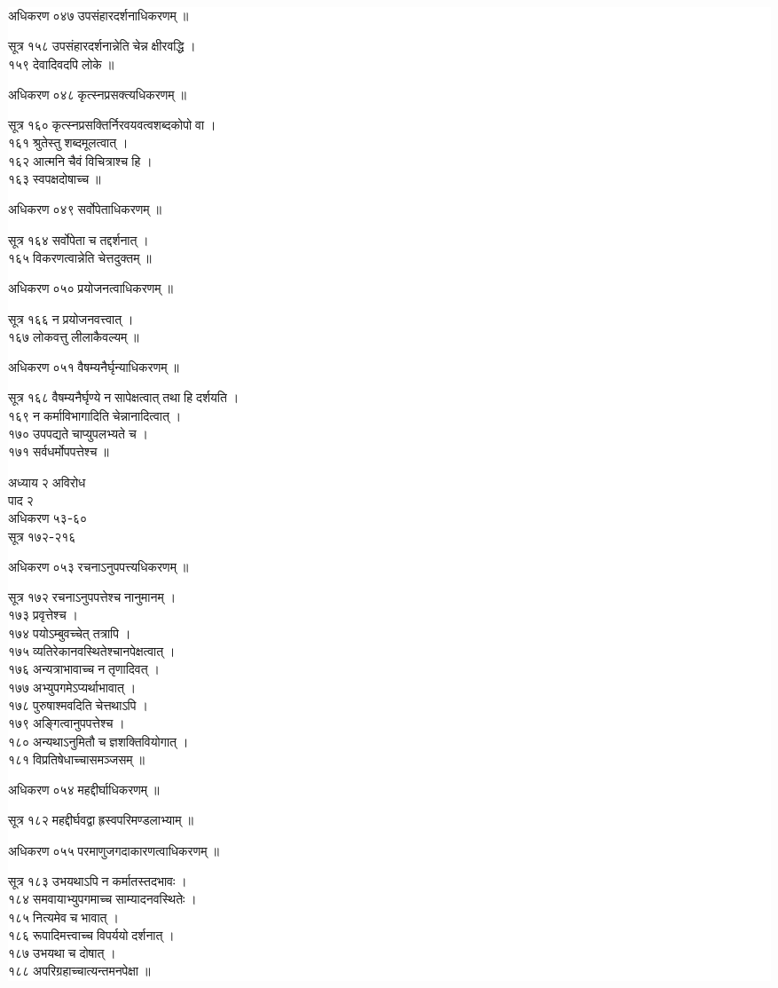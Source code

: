अधिकरण   ०४७ उपसंहारदर्शनाधिकरणम् ॥  
  
सूत्र            १५८ उपसंहारदर्शनान्नेति चेन्न क्षीरवद्धि ।  
                        १५९ देवादिवदपि लोके ॥  
  
अधिकरण    ०४८ कृत्स्नप्रसक्त्यधिकरणम् ॥  
  
सूत्र             १६० कृत्स्नप्रसक्तिर्निरवयवत्वशब्दकोपो वा ।  
                        १६१ श्रुतेस्तु शब्दमूलत्वात् ।  
                        १६२ आत्मनि चैवं विचित्राश्च हि ।  
                        १६३ स्वपक्षदोषाच्च ॥  
  
अधिकरण   ०४९ सर्वोपेताधिकरणम् ॥  
  
सूत्र            १६४ सर्वोपेता च तद्दर्शनात् ।  
                       १६५ विकरणत्वान्नेति चेत्तदुक्तम् ॥  
  
अधिकरण    ०५० प्रयोजनत्वाधिकरणम् ॥  
  
सूत्र            १६६ न प्रयोजनवत्त्वात् ।  
                       १६७ लोकवत्तु लीलाकैवल्यम् ॥  
  
अधिकरण   ०५१ वैषम्यनैर्घृन्याधिकरणम् ॥  
  
सूत्र            १६८ वैषम्यनैर्घृण्ये न सापेक्षत्वात् तथा हि दर्शयति ।  
                       १६९ न कर्माविभागादिति चेन्नानादित्वात् ।  
                       १७० उपपद्यते चाप्युपलभ्यते च ।  
                       १७१ सर्वधर्मोपपत्तेश्च ॥  
  
अध्याय      २     अविरोध  
पाद             २  
अधिकरण   ५३-६०  
सूत्र          १७२-२१६  
  
अधिकरण   ०५३ रचनाऽनुपपत्त्यधिकरणम् ॥  
  
सूत्र            १७२ रचनाऽनुपपत्तेश्च नानुमानम् ।  
                       १७३ प्रवृत्तेश्च ।  
                       १७४ पयोऽम्बुवच्चेत् तत्रापि ।  
                       १७५ व्यतिरेकानवस्थितेश्चानपेक्षत्वात् ।  
                       १७६ अन्यत्राभावाच्च न तृणादिवत् ।  
                       १७७ अभ्युपगमेऽप्यर्थाभावात् ।  
                       १७८ पुरुषाश्मवदिति चेत्तथाऽपि ।  
                       १७९ अङ्गित्वानुपपत्तेश्च ।  
                       १८० अन्यथाऽनुमितौ च ज्ञशक्तिवियोगात् ।  
                       १८१ विप्रतिषेधाच्चासमञ्जसम् ॥  
  
अधिकरण   ०५४ महद्दीर्घाधिकरणम् ॥  
  
सूत्र            १८२ महद्दीर्घवद्वा ह्रस्वपरिमण्डलाभ्याम् ॥  
  
अधिकरण   ०५५ परमाणुजगदाकारणत्वाधिकरणम् ॥  
  
सूत्र            १८३ उभयथाऽपि न कर्मातस्तदभावः ।  
                       १८४ समवायाभ्युपगमाच्च साम्यादनवस्थितेः ।  
                       १८५ नित्यमेव च भावात् ।  
                       १८६ रूपादिमत्त्वाच्च विपर्ययो दर्शनात् ।  
                       १८७ उभयथा च दोषात् ।  
                       १८८ अपरिग्रहाच्चात्यन्तमनपेक्षा ॥  
  